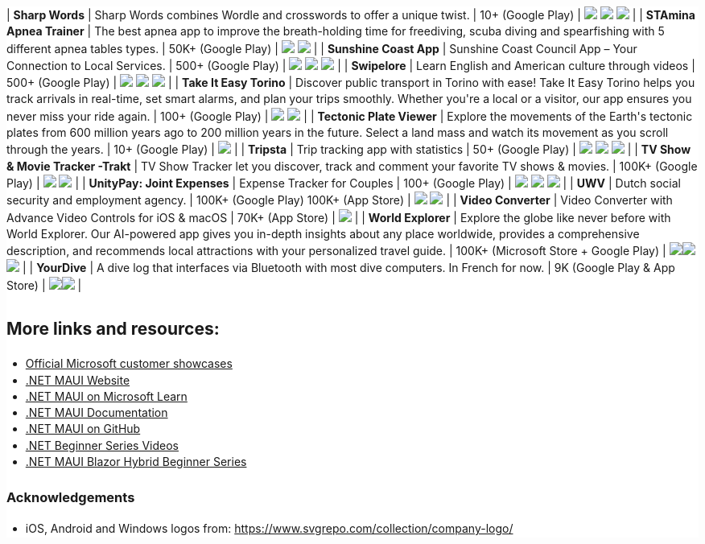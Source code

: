 | **Sharp Words** | Sharp Words combines Wordle and crosswords to offer a unique twist. | 10+ (Google Play) | [<img src="assets/website.png"/>](https://sharpwordswebsite.z13.web.core.windows.net/) [<img src="assets/android.png"/>](https://play.google.com/store/apps/details?id=com.npt.sharpwords&hl=en) [<img src="assets/ios.png"/>](https://apps.apple.com/us/app/sharp-words/id6448644737?l=en-US) |
| **STAmina Apnea Trainer** | The best apnea app to improve the breath-holding time for freediving, scuba diving and spearfishing with 5 different apnea tables types. | 50K+ (Google Play) | [<img src="assets/android.png"/>](https://play.google.com/store/apps/details?id=com.squarecrowdapps.stamina&hl=en) [<img src="assets/ios.png"/>](https://apps.apple.com/us/app/stamina-apnea-trainer/id994874491?l=en-US) |
| **Sunshine Coast App** | Sunshine Coast Council App – Your Connection to Local Services. | 500+ (Google Play) | [<img src="assets/website.png"/>]([https://tripsta.app/](https://www.sunshinecoast.qld.gov.au/council/contact-council/site-help/scc-app)) [<img src="assets/android.png"/>](https://play.google.com/store/apps/details?id=com.sunshinecoastcouncil.scc.app&hl=en) [<img src="assets/ios.png"/>](https://apps.apple.com/au/app/sunshine-coast-app/id6502670757?l=en-US) |
| **Swipelore** | Learn English and American culture through videos | 500+ (Google Play) | [<img src="assets/website.png"/>](https://swipelore.com/) [<img src="assets/android.png"/>](https://play.google.com/store/apps/details?id=com.companyname.swiplore.mobileapp&hl=en) [<img src="assets/ios.png"/>](https://apps.apple.com/us/app/swipelore-english-with-shorts/id6479754157?l=en-US) |
| **Take It Easy Torino** | Discover public transport in Torino with ease! Take It Easy Torino helps you track arrivals in real-time, set smart alarms, and plan your trips smoothly. Whether you're a local or a visitor, our app ensures you never miss your ride again. | 100+ (Google Play) | [<img src="assets/website.png"/>](https://davomelkumyan40.github.io/TakeItEasy.github.io) [<img src="assets/android.png"/>](https://play.google.com/store/apps/details?id=com.takeiteasy.torino.app&pcampaignid=web_share) |
| **Tectonic Plate Viewer** | Explore the movements of the Earth's tectonic plates from 600 million years ago to 200 million years in the future. Select a land mass and watch its movement as you scroll through the years. | 10+ (Google Play) | [<img src="assets/android.png"/>](https://play.google.com/store/apps/details?id=com.companyname.tectonicplatesmaui) |
| **Tripsta** | Trip tracking app with statistics | 50+ (Google Play) | [<img src="assets/website.png"/>](https://tripsta.app/) [<img src="assets/android.png"/>](https://play.google.com/store/apps/details?id=com.universley.tripsta&hl=en) [<img src="assets/ios.png"/>](https://apps.apple.com/us/app/tripsta/id6448712233?l=en-US) |
| **TV Show & Movie Tracker -Trakt** | TV Show Tracker let you discover, track and comment your favorite TV shows & movies. | 100K+ (Google Play) | [<img src="assets/android.png"/>](https://play.google.com/store/apps/details?id=com.jonathanantoine.TVST&hl=en) [<img src="assets/ios.png"/>](https://apps.apple.com/nl/app/tv-show-tracker-trakt-client/id1228141510?l=en-US) |
| **UnityPay: Joint Expenses** | Expense Tracker for Couples | 100+ (Google Play) | [<img src="assets/website.png"/>](https://www.williambelle.co/apps/unity-pay) [<img src="assets/android.png"/>](https://play.google.com/store/apps/details?id=co.williambelle.unitypay&hl=en&hl=en) [<img src="assets/ios.png"/>](https://apps.apple.com/us/app/unitypay-joint-expenses/id6482982417) |
| **UWV** | Dutch social security and employment agency. | 100K+ (Google Play) 100K+ (App Store) | [<img src="assets/android.png"/>](https://play.google.com/store/apps/details?id=nl.uwv.app&hl=nl) [<img src="assets/ios.png"/>](https://apps.apple.com/nl/app/uwv/id1478274972) |
| **Video Converter** | Video Converter with Advance Video Controls for iOS & macOS | 70K+ (App Store) | [<img src="assets/ios.png"/>](https://apps.apple.com/us/app/video-converter-mp4-to-audio/id1620778262) |
| **World Explorer** | Explore the globe like never before with World Explorer. Our AI-powered app gives you in-depth insights about any place worldwide, provides a comprehensive description, and recommends local attractions with your personalized travel guide. | 100K+ (Microsoft Store + Google Play) | [<img src="assets/website.png"/>](https://world-explorer.azurewebsites.net)[<img src="assets/android.png"/>](https://play.google.com/store/apps/details?id=com.vladislavantonyuk.worldexplorer)[<img src="assets/windows.png"/>](https://apps.microsoft.com/detail/9p90j9gzjsk2?amp%3Bgl=ua&hl=uk-UA&gl=UA) |
| **YourDive** | A dive log that interfaces via Bluetooth with most dive computers. In French for now. | 9K (Google Play & App Store) | [<img src="assets/android.png"/>](https://play.google.com/store/apps/details?id=com.dopnet.yourdive)[<img src="assets/ios.png"/>](https://apps.apple.com/app/yourdive/id1469175226?platform=iphone) |

## More links and resources:
- [Official Microsoft customer showcases](https://dotnet.microsoft.com/platform/customers/maui)
- [.NET MAUI Website](https://dot.net/maui)
- [.NET MAUI on Microsoft Learn](https://learn.microsoft.com/learn/paths/build-apps-with-dotnet-maui/)
- [.NET MAUI Documentation](https://learn.microsoft.com/dotnet/maui) 
- [.NET MAUI on GitHub](https://github.com/dotnet/maui)
- [.NET Beginner Series Videos](https://dot.net/videos)
- [.NET MAUI Blazor Hybrid Beginner Series](https://www.youtube.com/playlist?list=PLdo4fOcmZ0oU6AgjUbyztrhnzGVFuN6ij)

### Acknowledgements

* iOS, Android and Windows logos from: https://www.svgrepo.com/collection/company-logo/
